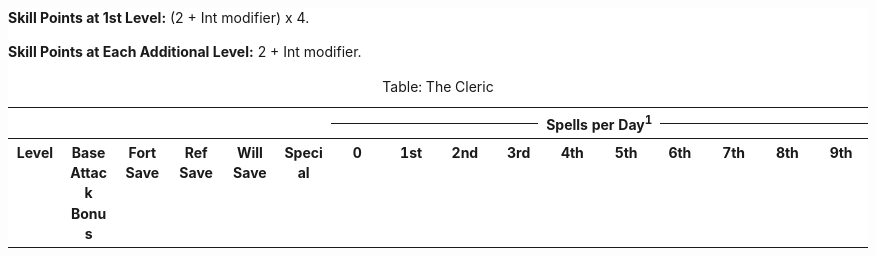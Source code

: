 **Skill Points at 1st Level:** (2 + Int modifier) x 4.

**Skill Points at Each Additional Level:** 2 + Int modifier.

<table class="full-width-table">
<caption>Table: The Cleric</caption>
<colgroup>
<col style="width: 6%" />
<col style="width: 6%" />
<col style="width: 6%" />
<col style="width: 6%" />
<col style="width: 6%" />
<col style="width: 6%" />
<col style="width: 6%" />
<col style="width: 6%" />
<col style="width: 6%" />
<col style="width: 6%" />
<col style="width: 6%" />
<col style="width: 6%" />
<col style="width: 6%" />
<col style="width: 6%" />
<col style="width: 6%" />
<col style="width: 6%" />
</colgroup>
<tbody>
<tr class="odd">
<th></th>
<th></th>
<th></th>
<th></th>
<th></th>
<th></th>
<th colspan="10" style="text-align: center; position: relative;"><span
style="
                display: block;
                position: absolute;
                right: 0;
                top: 50%;
                left: 0px;
                border-top: 1px solid currentColor;
              "></span><span
style="background-color: #fff; display: inline-block; z-index: 1; position: relative; padding: 0 8px">Spells
per Day<sup>1</sup> </span></th>
</tr>
<tr class="even">
<th>Level</th>
<th>Base Attack Bonus</th>
<th>Fort Save</th>
<th>Ref Save</th>
<th>Will Save</th>
<th>Special</th>
<th style="text-align: center;">0</th>
<th style="text-align: center;">1st</th>
<th style="text-align: center;">2nd</th>
<th style="text-align: center;">3rd</th>
<th style="text-align: center;">4th</th>
<th style="text-align: center;">5th</th>
<th style="text-align: center;">6th</th>
<th style="text-align: center;">7th</th>
<th style="text-align: center;">8th</th>
<th style="text-align: center;">9th</th>
</tr>
<tr class="odd">